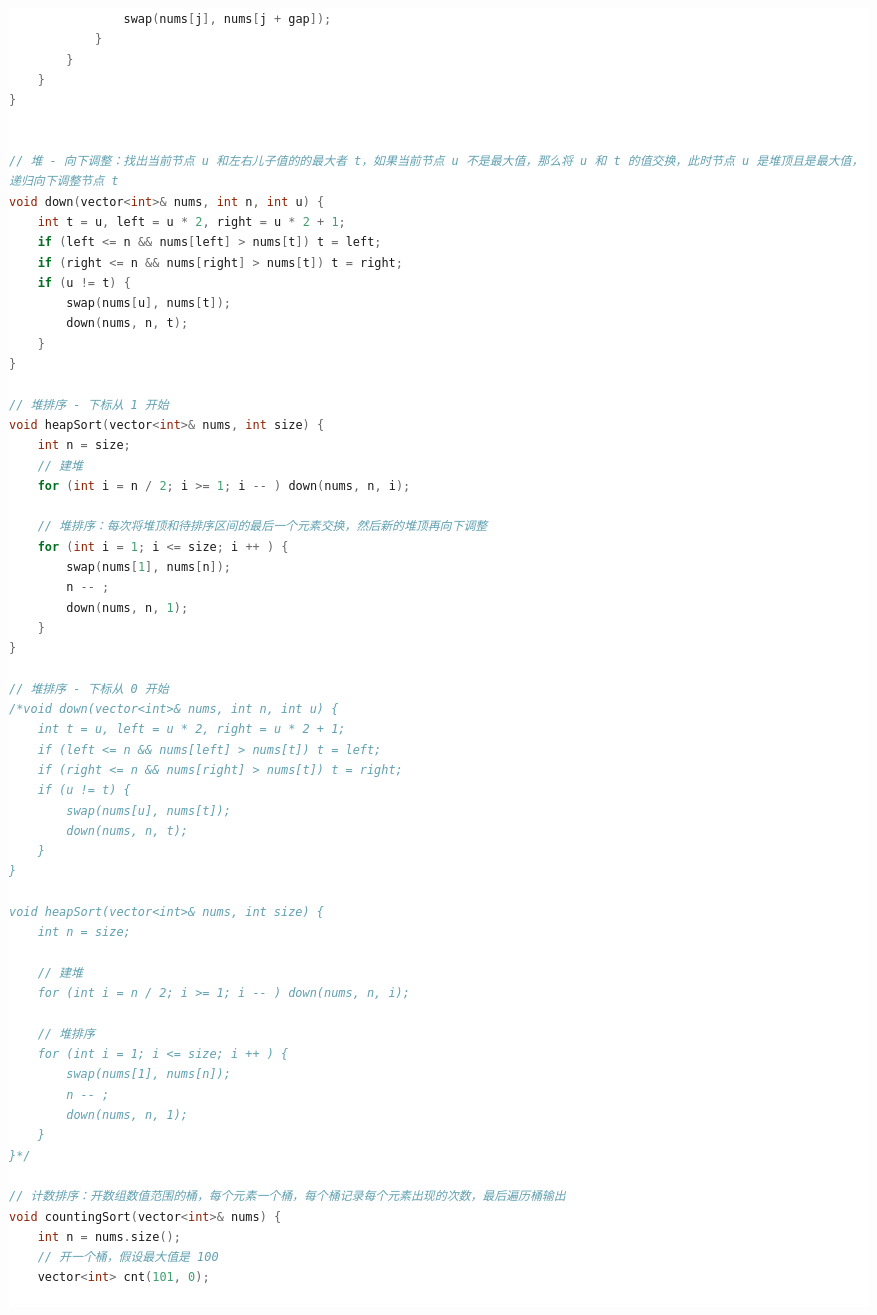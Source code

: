 ```c++
                swap(nums[j], nums[j + gap]);
            }
        }
    }
}


// 堆 - 向下调整：找出当前节点 u 和左右儿子值的的最大者 t，如果当前节点 u 不是最大值，那么将 u 和 t 的值交换，此时节点 u 是堆顶且是最大值，递归向下调整节点 t
void down(vector<int>& nums, int n, int u) {
    int t = u, left = u * 2, right = u * 2 + 1;
    if (left <= n && nums[left] > nums[t]) t = left;
    if (right <= n && nums[right] > nums[t]) t = right;
    if (u != t) {
        swap(nums[u], nums[t]);
        down(nums, n, t);
    }
}

// 堆排序 - 下标从 1 开始
void heapSort(vector<int>& nums, int size) {
    int n = size;
    // 建堆
    for (int i = n / 2; i >= 1; i -- ) down(nums, n, i);
    
    // 堆排序：每次将堆顶和待排序区间的最后一个元素交换，然后新的堆顶再向下调整
    for (int i = 1; i <= size; i ++ ) {
        swap(nums[1], nums[n]);
        n -- ;
        down(nums, n, 1);
    }
}

// 堆排序 - 下标从 0 开始
/*void down(vector<int>& nums, int n, int u) {
    int t = u, left = u * 2, right = u * 2 + 1;
    if (left <= n && nums[left] > nums[t]) t = left;
    if (right <= n && nums[right] > nums[t]) t = right;
    if (u != t) {
        swap(nums[u], nums[t]);
        down(nums, n, t);
    }
}

void heapSort(vector<int>& nums, int size) {
    int n = size;
    
    // 建堆
    for (int i = n / 2; i >= 1; i -- ) down(nums, n, i);
    
    // 堆排序
    for (int i = 1; i <= size; i ++ ) {
        swap(nums[1], nums[n]);
        n -- ;
        down(nums, n, 1);
    }
}*/

// 计数排序：开数组数值范围的桶，每个元素一个桶，每个桶记录每个元素出现的次数，最后遍历桶输出
void countingSort(vector<int>& nums) {
    int n = nums.size();
    // 开一个桶，假设最大值是 100
    vector<int> cnt(101, 0);
    
```